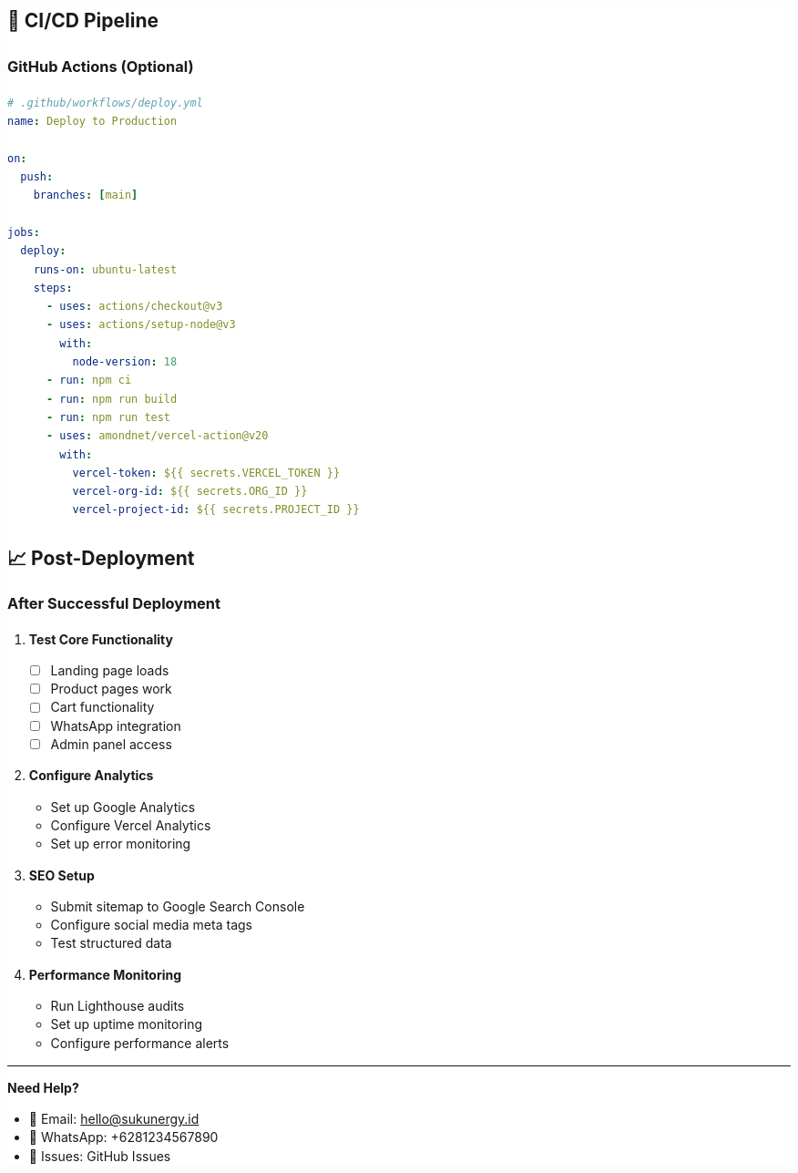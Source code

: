 ## 🚀 CI/CD Pipeline

### GitHub Actions (Optional)

```yaml
# .github/workflows/deploy.yml
name: Deploy to Production

on:
  push:
    branches: [main]

jobs:
  deploy:
    runs-on: ubuntu-latest
    steps:
      - uses: actions/checkout@v3
      - uses: actions/setup-node@v3
        with:
          node-version: 18
      - run: npm ci
      - run: npm run build
      - run: npm run test
      - uses: amondnet/vercel-action@v20
        with:
          vercel-token: ${{ secrets.VERCEL_TOKEN }}
          vercel-org-id: ${{ secrets.ORG_ID }}
          vercel-project-id: ${{ secrets.PROJECT_ID }}
```

## 📈 Post-Deployment

### After Successful Deployment

1. **Test Core Functionality**
   - [ ] Landing page loads
   - [ ] Product pages work
   - [ ] Cart functionality
   - [ ] WhatsApp integration
   - [ ] Admin panel access

2. **Configure Analytics**
   - Set up Google Analytics
   - Configure Vercel Analytics
   - Set up error monitoring

3. **SEO Setup**
   - Submit sitemap to Google Search Console
   - Configure social media meta tags
   - Test structured data

4. **Performance Monitoring**
   - Run Lighthouse audits
   - Set up uptime monitoring
   - Configure performance alerts

---

**Need Help?** 
- 📧 Email: hello@sukunergy.id
- 💬 WhatsApp: +6281234567890
- 🐛 Issues: GitHub Issues
